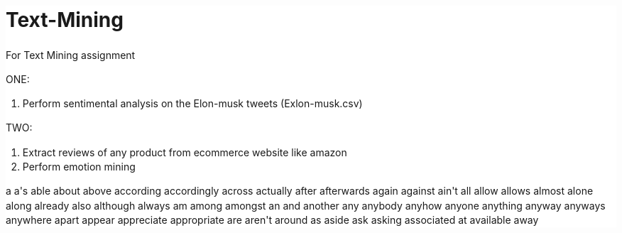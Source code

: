 # Text-Mining
For Text Mining assignment
 
 ONE:
1) Perform sentimental analysis on the Elon-musk tweets (Exlon-musk.csv)

 TWO:
1) Extract reviews of any product from ecommerce website like amazon
2) Perform emotion mining

a
a's
able
about
above
according
accordingly
across
actually
after
afterwards
again
against
ain't
all
allow
allows
almost
alone
along
already
also
although
always
am
among
amongst
an
and
another
any
anybody
anyhow
anyone
anything
anyway
anyways
anywhere
apart
appear
appreciate
appropriate
are
aren't
around
as
aside
ask
asking
associated
at
available
away